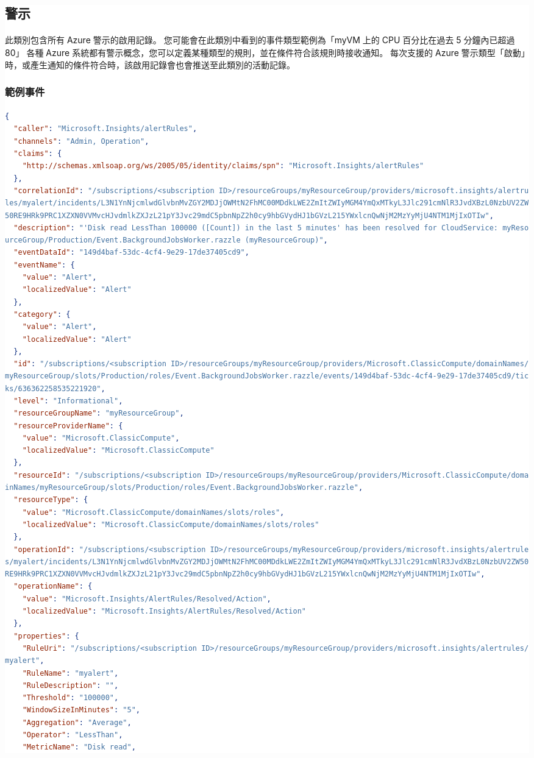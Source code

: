 
## <a name="alert"></a>警示
此類別包含所有 Azure 警示的啟用記錄。 您可能會在此類別中看到的事件類型範例為「myVM 上的 CPU 百分比在過去 5 分鐘內已超過 80」 各種 Azure 系統都有警示概念，您可以定義某種類型的規則，並在條件符合該規則時接收通知。 每次支援的 Azure 警示類型「啟動」時，或產生通知的條件符合時，該啟用記錄會也會推送至此類別的活動記錄。

### <a name="sample-event"></a>範例事件

```json
{
  "caller": "Microsoft.Insights/alertRules",
  "channels": "Admin, Operation",
  "claims": {
    "http://schemas.xmlsoap.org/ws/2005/05/identity/claims/spn": "Microsoft.Insights/alertRules"
  },
  "correlationId": "/subscriptions/<subscription ID>/resourceGroups/myResourceGroup/providers/microsoft.insights/alertrules/myalert/incidents/L3N1YnNjcmlwdGlvbnMvZGY2MDJjOWMtN2FhMC00MDdkLWE2ZmItZWIyMGM4YmQxMTkyL3Jlc291cmNlR3JvdXBzL0NzbUV2ZW50RE9HRk9PRC1XZXN0VVMvcHJvdmlkZXJzL21pY3Jvc29mdC5pbnNpZ2h0cy9hbGVydHJ1bGVzL215YWxlcnQwNjM2MzYyMjU4NTM1MjIxOTIw",
  "description": "'Disk read LessThan 100000 ([Count]) in the last 5 minutes' has been resolved for CloudService: myResourceGroup/Production/Event.BackgroundJobsWorker.razzle (myResourceGroup)",
  "eventDataId": "149d4baf-53dc-4cf4-9e29-17de37405cd9",
  "eventName": {
    "value": "Alert",
    "localizedValue": "Alert"
  },
  "category": {
    "value": "Alert",
    "localizedValue": "Alert"
  },
  "id": "/subscriptions/<subscription ID>/resourceGroups/myResourceGroup/providers/Microsoft.ClassicCompute/domainNames/myResourceGroup/slots/Production/roles/Event.BackgroundJobsWorker.razzle/events/149d4baf-53dc-4cf4-9e29-17de37405cd9/ticks/636362258535221920",
  "level": "Informational",
  "resourceGroupName": "myResourceGroup",
  "resourceProviderName": {
    "value": "Microsoft.ClassicCompute",
    "localizedValue": "Microsoft.ClassicCompute"
  },
  "resourceId": "/subscriptions/<subscription ID>/resourceGroups/myResourceGroup/providers/Microsoft.ClassicCompute/domainNames/myResourceGroup/slots/Production/roles/Event.BackgroundJobsWorker.razzle",
  "resourceType": {
    "value": "Microsoft.ClassicCompute/domainNames/slots/roles",
    "localizedValue": "Microsoft.ClassicCompute/domainNames/slots/roles"
  },
  "operationId": "/subscriptions/<subscription ID>/resourceGroups/myResourceGroup/providers/microsoft.insights/alertrules/myalert/incidents/L3N1YnNjcmlwdGlvbnMvZGY2MDJjOWMtN2FhMC00MDdkLWE2ZmItZWIyMGM4YmQxMTkyL3Jlc291cmNlR3JvdXBzL0NzbUV2ZW50RE9HRk9PRC1XZXN0VVMvcHJvdmlkZXJzL21pY3Jvc29mdC5pbnNpZ2h0cy9hbGVydHJ1bGVzL215YWxlcnQwNjM2MzYyMjU4NTM1MjIxOTIw",
  "operationName": {
    "value": "Microsoft.Insights/AlertRules/Resolved/Action",
    "localizedValue": "Microsoft.Insights/AlertRules/Resolved/Action"
  },
  "properties": {
    "RuleUri": "/subscriptions/<subscription ID>/resourceGroups/myResourceGroup/providers/microsoft.insights/alertrules/myalert",
    "RuleName": "myalert",
    "RuleDescription": "",
    "Threshold": "100000",
    "WindowSizeInMinutes": "5",
    "Aggregation": "Average",
    "Operator": "LessThan",
    "MetricName": "Disk read",
```